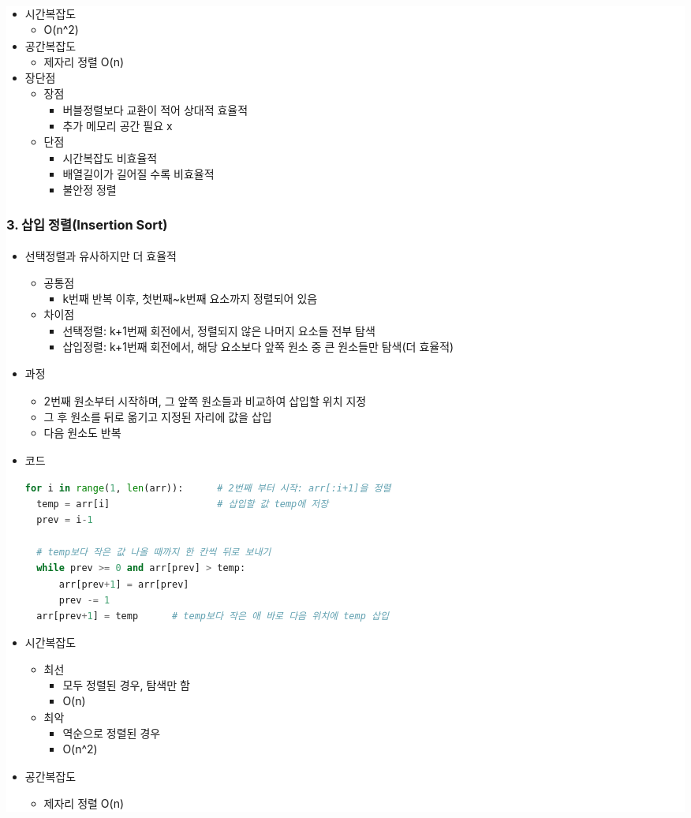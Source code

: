 * 시간복잡도
  * O(n^2)
* 공간복잡도
  * 제자리 정렬 O(n)
* 장단점
  * 장점
    * 버블정렬보다 교환이 적어 상대적 효율적
    * 추가 메모리 공간 필요 x 
  * 단점
    * 시간복잡도 비효율적
    * 배열길이가 길어질 수록 비효율적
    * 불안정 정렬



### 3. 삽입 정렬(Insertion Sort)

* 선택정렬과 유사하지만 더 효율적

  * 공통점
    * k번째 반복 이후, 첫번째~k번째 요소까지 정렬되어 있음
  * 차이점
    * 선택정렬: k+1번째 회전에서, 정렬되지 않은 나머지 요소들 전부 탐색
    * 삽입정렬: k+1번째 회전에서, 해당 요소보다 앞쪽 원소 중 큰 원소들만 탐색(더 효율적)

* 과정

  * 2번째 원소부터 시작하며, 그 앞쪽 원소들과 비교하여 삽입할 위치 지정
  * 그 후 원소를 뒤로 옮기고 지정된 자리에 값을 삽입
  * 다음 원소도 반복

* 코드

  ```python
  for i in range(1, len(arr)):		# 2번째 부터 시작: arr[:i+1]을 정렬
  	temp = arr[i]					# 삽입할 값 temp에 저장
  	prev = i-1
  	
  	# temp보다 작은 값 나올 때까지 한 칸씩 뒤로 보내기
  	while prev >= 0 and arr[prev] > temp:
  		arr[prev+1] = arr[prev]
  		prev -= 1
  	arr[prev+1] = temp		# temp보다 작은 애 바로 다음 위치에 temp 삽입
  ```

* 시간복잡도

  * 최선
    * 모두 정렬된 경우, 탐색만 함
    * O(n)
  * 최악
    * 역순으로 정렬된 경우
    * O(n^2)

* 공간복잡도

  * 제자리 정렬 O(n)
